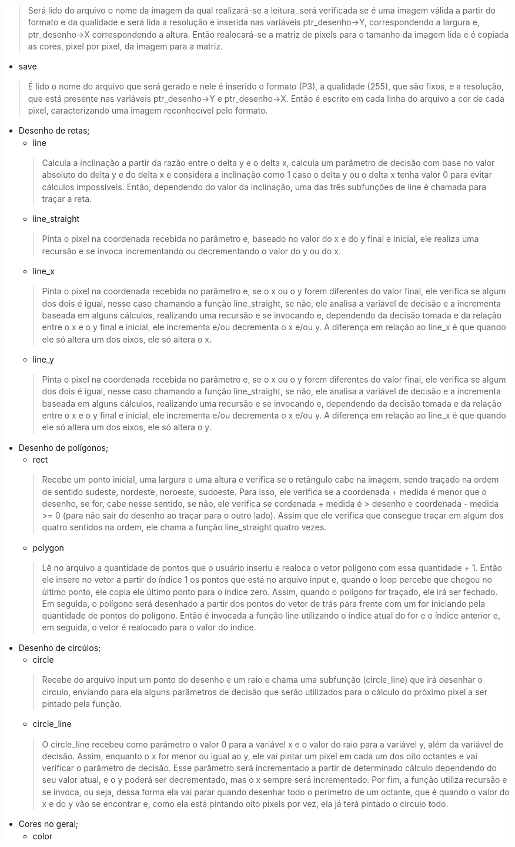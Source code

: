  > Será lido do arquivo o nome da imagem da qual realizará-se a leitura, será verificada se é uma imagem válida a partir do formato e da qualidade e será lida a resolução e inserida nas variáveis ptr_desenho->Y, correspondendo a largura e, ptr_desenho->X correspondendo a altura. Então realocará-se a matriz de pixels para o tamanho da imagem lida e é copiada as cores, pixel por pixel, da imagem para a matriz.
  * save
  > É lido o nome do arquivo que será gerado e nele é inserido o formato (P3), a qualidade (255), que são fixos, e a resolução, que está presente nas variáveis ptr_desenho->Y e ptr_desenho->X. Então é escrito em cada linha do arquivo a cor de cada pixel, caracterizando uma imagem reconhecível pelo formato.
* Desenho de retas;
  * line
  > Calcula a inclinação a partir da razão entre o delta y e o delta x, calcula um parâmetro de decisão com base no valor absoluto do delta y e do delta x e considera a inclinação como 1 caso o delta y ou o delta x tenha valor 0 para evitar cálculos impossíveis. Então, dependendo do valor da inclinação, uma das três subfunções de line é chamada para traçar a reta.
  * line_straight
  > Pinta o pixel na coordenada recebida no parâmetro e, baseado no valor do x e do y final e inicial, ele realiza uma recursão e se invoca incrementando ou decrementando o valor do y ou do x.
  * line_x
  > Pinta o pixel na coordenada recebida no parâmetro e, se o x ou o y forem diferentes do valor final, ele verifica se algum dos dois é igual, nesse caso chamando a função line_straight, se não, ele analisa a variável de decisão e a incrementa baseada em alguns cálculos, realizando uma recursão e se invocando e, dependendo da decisão tomada e da relação entre o x e o y final e inicial, ele incrementa e/ou decrementa o x e/ou y. A diferença em relação ao line_x é que quando ele só altera um dos eixos, ele só altera o x.
  * line_y
  > Pinta o pixel na coordenada recebida no parâmetro e, se o x ou o y forem diferentes do valor final, ele verifica se algum dos dois é igual, nesse caso chamando a função line_straight, se não, ele analisa a variável de decisão e a incrementa baseada em alguns cálculos, realizando uma recursão e se invocando e, dependendo da decisão tomada e da relação entre o x e o y final e inicial, ele incrementa e/ou decrementa o x e/ou y. A diferença em relação ao line_x é que quando ele só altera um dos eixos, ele só altera o y.
* Desenho de polígonos;
  * rect
  > Recebe um ponto inicial, uma largura e uma altura e verifica se o retângulo cabe na imagem, sendo traçado na ordem de sentido sudeste, nordeste, noroeste, sudoeste. Para isso, ele verifica se a coordenada + medida é menor que o desenho, se for, cabe nesse sentido, se não, ele verifica se cordenada + medida é > desenho e coordenada - medida >= 0 (para não sair do desenho ao traçar para o outro lado). Assim que ele verifica que consegue traçar em algum dos quatro sentidos na ordem, ele chama a função line_straight quatro vezes.
  * polygon
  > Lê no arquivo a quantidade de pontos que o usuário inseriu e realoca o vetor poligono com essa quantidade + 1. Então ele insere no vetor a partir do índice 1 os pontos que está no arquivo input e, quando o loop percebe que chegou no último ponto, ele copia ele último ponto para o índice zero. Assim, quando o polígono for traçado, ele irá ser fechado. Em seguida, o polígono será desenhado a partir dos pontos do vetor de trás para frente com um for iniciando pela quantidade de pontos do polígono. Então é invocada a função line utilizando o índice atual do for e o índice anterior e, em seguida, o vetor é realocado para o valor do índice.
* Desenho de circúlos;
  * circle
  > Recebe do arquivo input um ponto do desenho e um raio e chama uma subfunção (circle_line) que irá desenhar o circulo, enviando para ela alguns parâmetros de decisão que serão utilizados para o cálculo do próximo pixel a ser pintado pela função.
  * circle_line
  > O circle_line recebeu como parâmetro o valor 0 para a variável x e o valor do raio para a variável y, além da variável de decisão. Assim, enquanto o x for menor ou igual ao y, ele vai pintar um pixel em cada um dos oito octantes e vai verificar o parâmetro de decisão. Esse parâmetro será incrementado a partir de determinado cálculo dependendo do seu valor atual, e o y poderá ser decrementado, mas o x sempre será incrementado. Por fim, a função utiliza recursão e se invoca, ou seja, dessa forma ela vai parar quando desenhar todo o perímetro de um octante, que é quando o valor do x e do y vão se encontrar e, como ela está pintando oito pixels por vez, ela já terá pintado o círculo todo.
* Cores no geral;
  * color